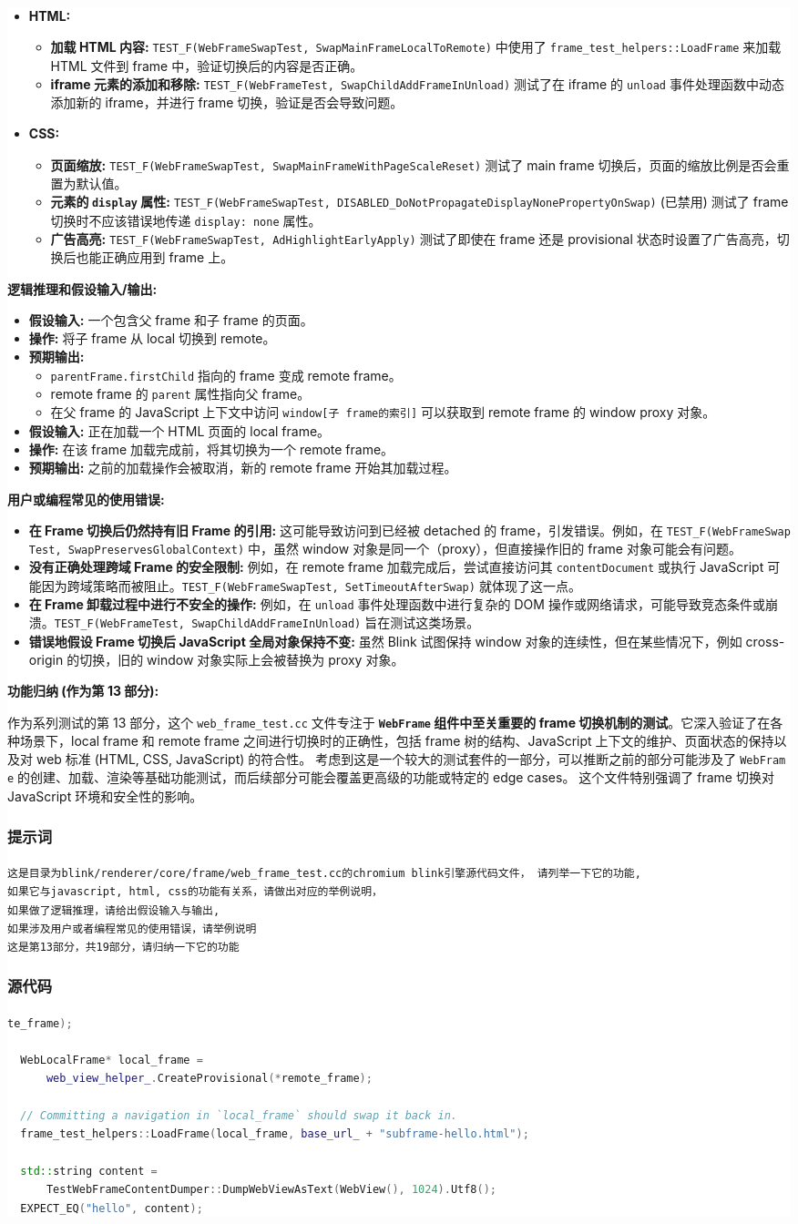 *   **HTML:**

    *   **加载 HTML 内容:**  `TEST_F(WebFrameSwapTest, SwapMainFrameLocalToRemote)` 中使用了 `frame_test_helpers::LoadFrame` 来加载 HTML 文件到 frame 中，验证切换后的内容是否正确。
    *   **iframe 元素的添加和移除:**  `TEST_F(WebFrameTest, SwapChildAddFrameInUnload)` 测试了在 iframe 的 `unload` 事件处理函数中动态添加新的 iframe，并进行 frame 切换，验证是否会导致问题。

*   **CSS:**

    *   **页面缩放:** `TEST_F(WebFrameSwapTest, SwapMainFrameWithPageScaleReset)` 测试了 main frame 切换后，页面的缩放比例是否会重置为默认值。
    *   **元素的 `display` 属性:** `TEST_F(WebFrameSwapTest, DISABLED_DoNotPropagateDisplayNonePropertyOnSwap)` (已禁用) 测试了 frame 切换时不应该错误地传递 `display: none` 属性。
    *   **广告高亮:** `TEST_F(WebFrameSwapTest, AdHighlightEarlyApply)` 测试了即使在 frame 还是 provisional 状态时设置了广告高亮，切换后也能正确应用到 frame 上。

**逻辑推理和假设输入/输出:**

*   **假设输入:** 一个包含父 frame 和子 frame 的页面。
*   **操作:** 将子 frame 从 local 切换到 remote。
*   **预期输出:**
    *   `parentFrame.firstChild` 指向的 frame 变成 remote frame。
    *   remote frame 的 `parent` 属性指向父 frame。
    *   在父 frame 的 JavaScript 上下文中访问 `window[子 frame的索引]` 可以获取到 remote frame 的 window proxy 对象。
*   **假设输入:**  正在加载一个 HTML 页面的 local frame。
*   **操作:**  在该 frame 加载完成前，将其切换为一个 remote frame。
*   **预期输出:**  之前的加载操作会被取消，新的 remote frame 开始其加载过程。

**用户或编程常见的使用错误:**

*   **在 Frame 切换后仍然持有旧 Frame 的引用:** 这可能导致访问到已经被 detached 的 frame，引发错误。例如，在 `TEST_F(WebFrameSwapTest, SwapPreservesGlobalContext)` 中，虽然 window 对象是同一个（proxy），但直接操作旧的 frame 对象可能会有问题。
*   **没有正确处理跨域 Frame 的安全限制:**  例如，在 remote frame 加载完成后，尝试直接访问其 `contentDocument` 或执行 JavaScript 可能因为跨域策略而被阻止。`TEST_F(WebFrameSwapTest, SetTimeoutAfterSwap)` 就体现了这一点。
*   **在 Frame 卸载过程中进行不安全的操作:**  例如，在 `unload` 事件处理函数中进行复杂的 DOM 操作或网络请求，可能导致竞态条件或崩溃。`TEST_F(WebFrameTest, SwapChildAddFrameInUnload)` 旨在测试这类场景。
*   **错误地假设 Frame 切换后 JavaScript 全局对象保持不变:**  虽然 Blink 试图保持 window 对象的连续性，但在某些情况下，例如 cross-origin 的切换，旧的 window 对象实际上会被替换为 proxy 对象。

**功能归纳 (作为第 13 部分):**

作为系列测试的第 13 部分，这个 `web_frame_test.cc` 文件专注于 **`WebFrame` 组件中至关重要的 frame 切换机制的测试**。它深入验证了在各种场景下，local frame 和 remote frame 之间进行切换时的正确性，包括 frame 树的结构、JavaScript 上下文的维护、页面状态的保持以及对 web 标准 (HTML, CSS, JavaScript) 的符合性。  考虑到这是一个较大的测试套件的一部分，可以推断之前的部分可能涉及了 `WebFrame` 的创建、加载、渲染等基础功能测试，而后续部分可能会覆盖更高级的功能或特定的 edge cases。  这个文件特别强调了 frame 切换对 JavaScript 环境和安全性的影响。

### 提示词
```
这是目录为blink/renderer/core/frame/web_frame_test.cc的chromium blink引擎源代码文件， 请列举一下它的功能, 
如果它与javascript, html, css的功能有关系，请做出对应的举例说明，
如果做了逻辑推理，请给出假设输入与输出,
如果涉及用户或者编程常见的使用错误，请举例说明
这是第13部分，共19部分，请归纳一下它的功能
```

### 源代码
```cpp
te_frame);

  WebLocalFrame* local_frame =
      web_view_helper_.CreateProvisional(*remote_frame);

  // Committing a navigation in `local_frame` should swap it back in.
  frame_test_helpers::LoadFrame(local_frame, base_url_ + "subframe-hello.html");

  std::string content =
      TestWebFrameContentDumper::DumpWebViewAsText(WebView(), 1024).Utf8();
  EXPECT_EQ("hello", content);
```